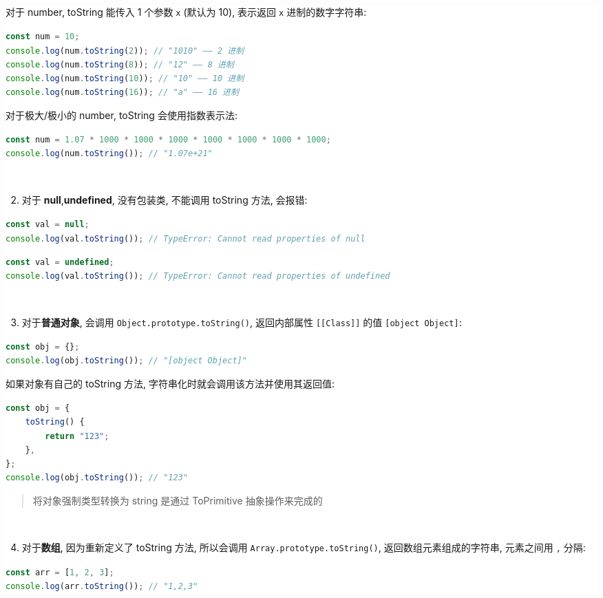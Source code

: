 对于 number, toString 能传入 1 个参数 `x` (默认为 10), 表示返回 `x` 进制的数字字符串:

```js
const num = 10;
console.log(num.toString(2)); // "1010" —— 2 进制
console.log(num.toString(8)); // "12" —— 8 进制
console.log(num.toString(10)); // "10" —— 10 进制
console.log(num.toString(16)); // "a" —— 16 进制
```

对于极大/极小的 number, toString 会使用指数表示法:

```js
const num = 1.07 * 1000 * 1000 * 1000 * 1000 * 1000 * 1000 * 1000;
console.log(num.toString()); // "1.07e+21"
```

<br>

2.  对于 **null**,**undefined**, 没有包装类, 不能调用 toString 方法, 会报错:

```js
const val = null;
console.log(val.toString()); // TypeError: Cannot read properties of null
```

```js
const val = undefined;
console.log(val.toString()); // TypeError: Cannot read properties of undefined
```

<br>

3.  对于**普通对象**, 会调用 `Object.prototype.toString()`, 返回内部属性 `[[Class]]` 的值 `[object Object]`:

```js
const obj = {};
console.log(obj.toString()); // "[object Object]"
```

如果对象有自己的 toString 方法, 字符串化时就会调用该方法并使用其返回值:

```js
const obj = {
    toString() {
        return "123";
    },
};
console.log(obj.toString()); // "123"
```

> 将对象强制类型转换为 string 是通过 ToPrimitive 抽象操作来完成的

<br>

4.  对于**数组**, 因为重新定义了 toString 方法, 所以会调用 `Array.prototype.toString()`, 返回数组元素组成的字符串, 元素之间用 `,` 分隔:

```js
const arr = [1, 2, 3];
console.log(arr.toString()); // "1,2,3"
```
